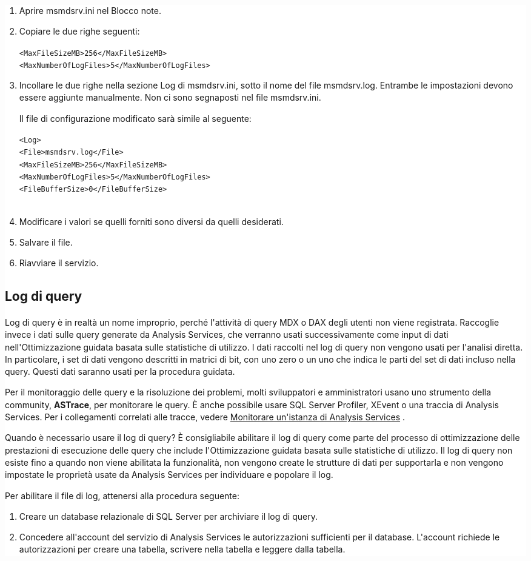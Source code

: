 1.  Aprire msmdsrv.ini nel Blocco note.  
  
2.  Copiare le due righe seguenti:  
  
    ```  
    <MaxFileSizeMB>256</MaxFileSizeMB>  
    <MaxNumberOfLogFiles>5</MaxNumberOfLogFiles>  
    ```  
  
3.  Incollare le due righe nella sezione Log di msmdsrv.ini, sotto il nome del file msmdsrv.log. Entrambe le impostazioni devono essere aggiunte manualmente. Non ci sono segnaposti nel file msmdsrv.ini.  
  
     Il file di configurazione modificato sarà simile al seguente:  
  
    ```  
    <Log>  
    <File>msmdsrv.log</File>  
    <MaxFileSizeMB>256</MaxFileSizeMB>  
    <MaxNumberOfLogFiles>5</MaxNumberOfLogFiles>  
    <FileBufferSize>0</FileBufferSize>  
  
    ```  
  
4.  Modificare i valori se quelli forniti sono diversi da quelli desiderati.  
  
5.  Salvare il file.  
  
6.  Riavviare il servizio.  
  
##  <a name="bkmk_querylog"></a> Log di query  
 Log di query è in realtà un nome improprio, perché l'attività di query MDX o DAX degli utenti non viene registrata. Raccoglie invece i dati sulle query generate da Analysis Services, che verranno usati successivamente come input di dati nell'Ottimizzazione guidata basata sulle statistiche di utilizzo. I dati raccolti nel log di query non vengono usati per l'analisi diretta. In particolare, i set di dati vengono descritti in matrici di bit, con uno zero o un uno che indica le parti del set di dati incluso nella query. Questi dati saranno usati per la procedura guidata.  
  
 Per il monitoraggio delle query e la risoluzione dei problemi, molti sviluppatori e amministratori usano uno strumento della community, **ASTrace**, per monitorare le query. È anche possibile usare SQL Server Profiler, XEvent o una traccia di Analysis Services. Per i collegamenti correlati alle tracce, vedere [Monitorare un'istanza di Analysis Services](monitor-an-analysis-services-instance.md) .  
  
 Quando è necessario usare il log di query? È consigliabile abilitare il log di query come parte del processo di ottimizzazione delle prestazioni di esecuzione delle query che include l'Ottimizzazione guidata basata sulle statistiche di utilizzo. Il log di query non esiste fino a quando non viene abilitata la funzionalità, non vengono create le strutture di dati per supportarla e non vengono impostate le proprietà usate da Analysis Services per individuare e popolare il log.  
  
 Per abilitare il file di log, attenersi alla procedura seguente:  
  
1.  Creare un database relazionale di SQL Server per archiviare il log di query.  
  
2.  Concedere all'account del servizio di Analysis Services le autorizzazioni sufficienti per il database. L'account richiede le autorizzazioni per creare una tabella, scrivere nella tabella e leggere dalla tabella.  
  